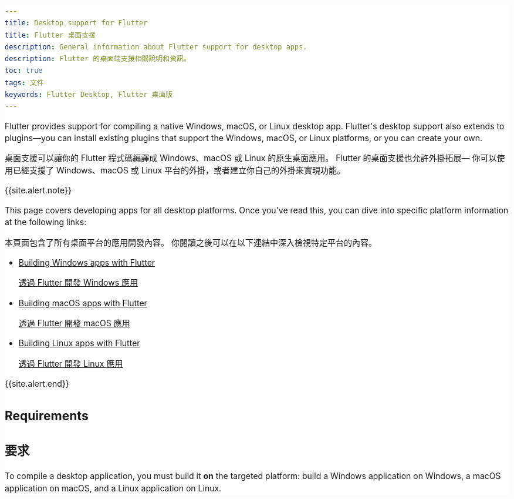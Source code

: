 ```yaml
---
title: Desktop support for Flutter
title: Flutter 桌面支援
description: General information about Flutter support for desktop apps.
description: Flutter 的桌面端支援相關說明和資訊。
toc: true
tags: 文件
keywords: Flutter Desktop, Flutter 桌面版
---
```


Flutter provides support for compiling
a native Windows, macOS, or Linux desktop app.
Flutter's desktop support also extends to plugins&mdash;you
can install existing plugins that support the Windows,
macOS, or Linux platforms, or you can create your own.

桌面支援可以讓你的 Flutter 程式碼編譯成 Windows、macOS 或 Linux 的原生桌面應用。
Flutter 的桌面支援也允許外掛拓展&mdash;
你可以使用已經支援了 Windows、macOS 或 Linux 平台的外掛，或者建立你自己的外掛來實現功能。

{{site.alert.note}}

  This page covers developing apps for all desktop
  platforms. Once you've read this, you can dive into
  specific platform information at the following links:

  本頁面包含了所有桌面平台的應用開發內容。
  你閱讀之後可以在以下連結中深入檢視特定平台的內容。

  * [Building Windows apps with Flutter][]

    [透過 Flutter 開發 Windows 應用][Building Windows apps with Flutter]

  * [Building macOS apps with Flutter][]

    [透過 Flutter 開發 macOS 應用][Building macOS apps with Flutter]

  * [Building Linux apps with Flutter][]

    [透過 Flutter 開發 Linux 應用][Building Linux apps with Flutter]

{{site.alert.end}}

[Building Windows apps with Flutter]: {{site.url}}/platform-integration/windows/building
[Building macOS apps with Flutter]: {{site.url}}/platform-integration/macos/building
[Building Linux apps with Flutter]: {{site.url}}/platform-integration/linux/building

## Requirements

## 要求

To compile a desktop application,
you must build it **on** the targeted
platform: build a Windows application on Windows,
a macOS application on macOS,
and a Linux application on Linux.


[Android Studio]: {{site.android-dev}}/studio/install
[Flutter SDK]: {{site.url}}/get-started/install
[install the Flutter and Dart plugins]: {{site.url}}/get-started/editor
[IntelliJ IDEA]: https://www.jetbrains.com/idea/download/
[setting up an editor]: {{site.url}}/get-started/editor
[Visual Studio Code]: {{site.url}}/tools/vs-code
[Visual Studio 2022]: https://visualstudio.microsoft.com/downloads/
[Visual Studio Build Tools 2022]: https://visualstudio.microsoft.com/downloads/#build-tools-for-visual-studio-2022
[CocoaPods]: https://cocoapods.org/
[Xcode]: {{site.apple-dev}}/xcode/
[Snap Store]: https://snapcraft.io/store
[Installing snapd]: https://snapcraft.io/docs/installing-snapd
[snapd]: https://snapcraft.io/flutter
[creating a new Flutter project]: {{site.url}}/get-started/test-drive
[web support]: {{site.url}}/get-started/web
[using packages]: {{site.url}}/packages-and-plugins/using-packages
[Developing packages and plugins]: {{site.url}}/packages-and-plugins/developing-packages
[Federated plugins]: {{site.url}}/packages-and-plugins/developing-packages#federated-plugins
[How to write a Flutter web plugin, part 2]: {{site.flutter-medium}}/how-to-write-a-flutter-web-plugin-part-2-afdddb69ece6
[Modern Flutter Plugin Development]: {{site.flutter-medium}}/modern-flutter-plugin-development-4c3ee015cf5a
[Photo Search app]: {{site.repo.organization}}/samples/tree/main/desktop_photo_search
[running web app]: {{site.gallery}}
[flutter-gallery-repo]: {{site.repo.gallery}}
[README]: {{site.repo.gallery}}#readme
[gskinner-flokk-repo]: {{site.github}}/gskinnerTeam/flokk
[gskinner-flokk-blogpost]: https://blog.gskinner.com/archives/2020/09/flokk-how-we-built-a-desktop-app-using-flutter.html
[Write a Flutter desktop application]: {{site.codelabs}}/codelabs/flutter-github-client